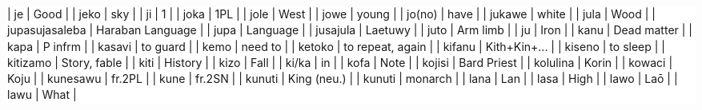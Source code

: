 | je             | Good                                                  |
| jeko           | sky                                                   |
| ji             | 1                                                     |
| joka           | 1PL                                                   |
| jole           | West                                                  |
| jowe           | young                                                 |
| jo(no)         | have                                                  |
| jukawe         | white                                                 |
| jula           | Wood                                                  |
| jupasujasaleba | Haraban Language                                      |
| jupa           | Language                                              |
| jusajula       | Laetuwy                                               |
| juto           | Arm limb                                              |
| ju             | Iron                                                  |
| kanu           | Dead matter                                           |
| kapa           | P infrm                                               |
| kasavi         | to guard                                              |
| kemo           | need to                                               |
| ketoko         | to repeat, again                                      |
| kifanu         | Kith+Kin+...                                          |
| kiseno         | to sleep                                              |
| kitizamo       | Story, fable                                          |
| kiti           | History                                               |
| kizo           | Fall                                                  |
| ki/ka          | in                                                    |
| kofa           | Note                                                  |
| kojisi         | Bard Priest                                           |
| kolulina       | Korin                                                 |
| kowaci         | Koju                                                  |
| kunesawu       | fr.2PL                                                |
| kune           | fr.2SN                                                |
| kunuti         | King (neu.)                                           |
| kunuti         | monarch                                               |
| lana           | Lan                                                   |
| lasa           | High                                                  |
| lawo           | Laō                                                   |
| lawu           | What                                                  |